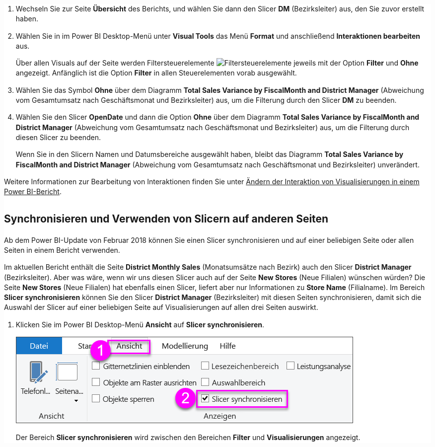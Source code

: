 1. Wechseln Sie zur Seite **Übersicht** des Berichts, und wählen Sie dann den Slicer **DM** (Bezirksleiter) aus, den Sie zuvor erstellt haben.

1. Wählen Sie in im Power BI Desktop-Menü unter **Visual Tools** das Menü **Format** und anschließend **Interaktionen bearbeiten** aus.
   
   Über allen Visuals auf der Seite werden Filtersteuerelemente ![Filtersteuerelemente](media/power-bi-visualization-slicers/filter-controls.png) jeweils mit der Option **Filter** und **Ohne** angezeigt. Anfänglich ist die Option **Filter** in allen Steuerelementen vorab ausgewählt.
   
1. Wählen Sie das Symbol **Ohne** über dem Diagramm **Total Sales Variance by FiscalMonth and District Manager** (Abweichung vom Gesamtumsatz nach Geschäftsmonat und Bezirksleiter) aus, um die Filterung durch den Slicer **DM** zu beenden. 

1. Wählen Sie den Slicer **OpenDate** und dann die Option **Ohne** über dem Diagramm **Total Sales Variance by FiscalMonth and District Manager** (Abweichung vom Gesamtumsatz nach Geschäftsmonat und Bezirksleiter) aus, um die Filterung durch diesen Slicer zu beenden. 

   Wenn Sie in den Slicern Namen und Datumsbereiche ausgewählt haben, bleibt das Diagramm **Total Sales Variance by FiscalMonth and District Manager** (Abweichung vom Gesamtumsatz nach Geschäftsmonat und Bezirksleiter) unverändert.

Weitere Informationen zur Bearbeitung von Interaktionen finden Sie unter [Ändern der Interaktion von Visualisierungen in einem Power BI-Bericht](../service-reports-visual-interactions.md).

## <a name="sync-and-use-slicers-on-other-pages"></a>Synchronisieren und Verwenden von Slicern auf anderen Seiten
Ab dem Power BI-Update von Februar 2018 können Sie einen Slicer synchronisieren und auf einer beliebigen Seite oder allen Seiten in einem Bericht verwenden. 

Im aktuellen Bericht enthält die Seite **District Monthly Sales** (Monatsumsätze nach Bezirk) auch den Slicer **District Manager** (Bezirksleiter). Aber was wäre, wenn wir uns diesen Slicer auch auf der Seite **New Stores** (Neue Filialen) wünschen würden? Die Seite **New Stores** (Neue Filialen) hat ebenfalls einen Slicer, liefert aber nur Informationen zu **Store Name** (Filialname). Im Bereich **Slicer synchronisieren** können Sie den Slicer **District Manager** (Bezirksleiter) mit diesen Seiten synchronisieren, damit sich die Auswahl der Slicer auf einer beliebigen Seite auf Visualisierungen auf allen drei Seiten auswirkt.

1. Klicken Sie im Power BI Desktop-Menü **Ansicht** auf **Slicer synchronisieren**.

    ![Option „Slicer synchronisieren“](media/power-bi-visualization-slicers/power-bi-slicer-view-sync.png)

    Der Bereich **Slicer synchronisieren** wird zwischen den Bereichen **Filter** und **Visualisierungen** angezeigt.
